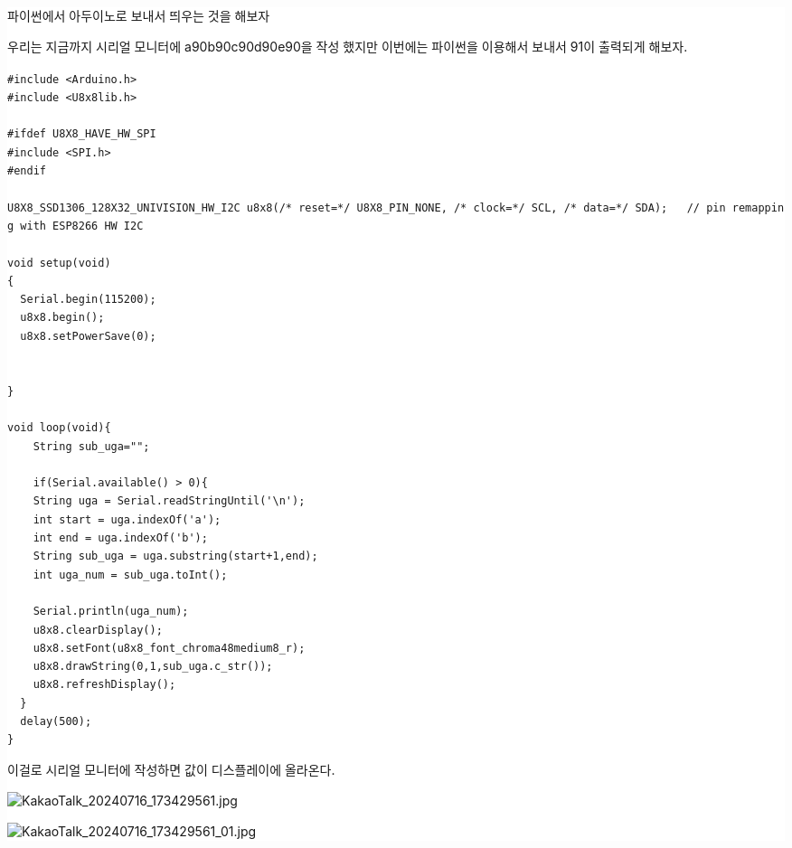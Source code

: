파이썬에서 아두이노로 보내서 띄우는 것을 해보자

우리는 지금까지 시리얼 모니터에 a90b90c90d90e90을 작성 했지만 이번에는 파이썬을 이용해서 보내서 91이 출력되게 해보자.

```arduino
#include <Arduino.h>
#include <U8x8lib.h>

#ifdef U8X8_HAVE_HW_SPI
#include <SPI.h>
#endif

U8X8_SSD1306_128X32_UNIVISION_HW_I2C u8x8(/* reset=*/ U8X8_PIN_NONE, /* clock=*/ SCL, /* data=*/ SDA);   // pin remapping with ESP8266 HW I2C

void setup(void)
{
  Serial.begin(115200);  
  u8x8.begin();
  u8x8.setPowerSave(0);
  
  
}

void loop(void){
    String sub_uga="";

    if(Serial.available() > 0){
    String uga = Serial.readStringUntil('\n');
    int start = uga.indexOf('a');
    int end = uga.indexOf('b');
    String sub_uga = uga.substring(start+1,end);
    int uga_num = sub_uga.toInt();
    
    Serial.println(uga_num);
    u8x8.clearDisplay();
    u8x8.setFont(u8x8_font_chroma48medium8_r);
    u8x8.drawString(0,1,sub_uga.c_str());
    u8x8.refreshDisplay();
  }
  delay(500);
}
```

이걸로 시리얼 모니터에 작성하면 값이 디스플레이에 올라온다.

![KakaoTalk_20240716_173429561.jpg](KakaoTalk_20240716_173429561.jpg)

![KakaoTalk_20240716_173429561_01.jpg](KakaoTalk_20240716_173429561_01.jpg)